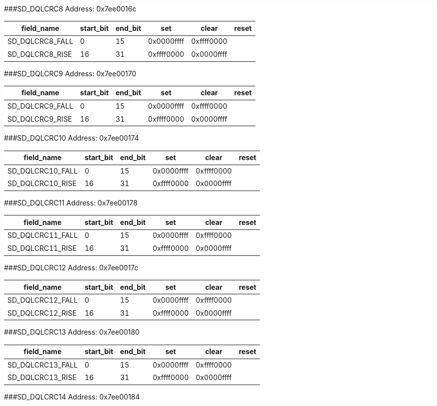 ###SD_DQLCRC8
 Address: 0x7ee0016c

| field_name | start_bit | end_bit | set | clear | reset |
| --- | --- | --- | --- | --- | --- |
| SD_DQLCRC8_FALL | 0 | 15 | 0x0000ffff | 0xffff0000 |  |
| SD_DQLCRC8_RISE | 16 | 31 | 0xffff0000 | 0x0000ffff |  |

###SD_DQLCRC9
 Address: 0x7ee00170

| field_name | start_bit | end_bit | set | clear | reset |
| --- | --- | --- | --- | --- | --- |
| SD_DQLCRC9_FALL | 0 | 15 | 0x0000ffff | 0xffff0000 |  |
| SD_DQLCRC9_RISE | 16 | 31 | 0xffff0000 | 0x0000ffff |  |

###SD_DQLCRC10
 Address: 0x7ee00174

| field_name | start_bit | end_bit | set | clear | reset |
| --- | --- | --- | --- | --- | --- |
| SD_DQLCRC10_FALL | 0 | 15 | 0x0000ffff | 0xffff0000 |  |
| SD_DQLCRC10_RISE | 16 | 31 | 0xffff0000 | 0x0000ffff |  |

###SD_DQLCRC11
 Address: 0x7ee00178

| field_name | start_bit | end_bit | set | clear | reset |
| --- | --- | --- | --- | --- | --- |
| SD_DQLCRC11_FALL | 0 | 15 | 0x0000ffff | 0xffff0000 |  |
| SD_DQLCRC11_RISE | 16 | 31 | 0xffff0000 | 0x0000ffff |  |

###SD_DQLCRC12
 Address: 0x7ee0017c

| field_name | start_bit | end_bit | set | clear | reset |
| --- | --- | --- | --- | --- | --- |
| SD_DQLCRC12_FALL | 0 | 15 | 0x0000ffff | 0xffff0000 |  |
| SD_DQLCRC12_RISE | 16 | 31 | 0xffff0000 | 0x0000ffff |  |

###SD_DQLCRC13
 Address: 0x7ee00180

| field_name | start_bit | end_bit | set | clear | reset |
| --- | --- | --- | --- | --- | --- |
| SD_DQLCRC13_FALL | 0 | 15 | 0x0000ffff | 0xffff0000 |  |
| SD_DQLCRC13_RISE | 16 | 31 | 0xffff0000 | 0x0000ffff |  |

###SD_DQLCRC14
 Address: 0x7ee00184
